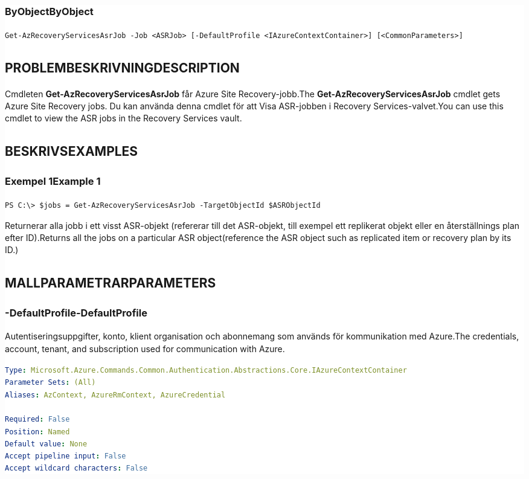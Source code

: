 ### <span data-ttu-id="2a3c1-107">ByObject</span><span class="sxs-lookup"><span data-stu-id="2a3c1-107">ByObject</span></span>
```
Get-AzRecoveryServicesAsrJob -Job <ASRJob> [-DefaultProfile <IAzureContextContainer>] [<CommonParameters>]
```

## <span data-ttu-id="2a3c1-108">PROBLEMBESKRIVNING</span><span class="sxs-lookup"><span data-stu-id="2a3c1-108">DESCRIPTION</span></span>
<span data-ttu-id="2a3c1-109">Cmdleten **Get-AzRecoveryServicesAsrJob** får Azure Site Recovery-jobb.</span><span class="sxs-lookup"><span data-stu-id="2a3c1-109">The **Get-AzRecoveryServicesAsrJob** cmdlet gets Azure Site Recovery jobs.</span></span>
<span data-ttu-id="2a3c1-110">Du kan använda denna cmdlet för att Visa ASR-jobben i Recovery Services-valvet.</span><span class="sxs-lookup"><span data-stu-id="2a3c1-110">You can use this cmdlet to view the ASR jobs in the Recovery Services vault.</span></span>

## <span data-ttu-id="2a3c1-111">BESKRIVS</span><span class="sxs-lookup"><span data-stu-id="2a3c1-111">EXAMPLES</span></span>

### <span data-ttu-id="2a3c1-112">Exempel 1</span><span class="sxs-lookup"><span data-stu-id="2a3c1-112">Example 1</span></span>
```
PS C:\> $jobs = Get-AzRecoveryServicesAsrJob -TargetObjectId $ASRObjectId
```

<span data-ttu-id="2a3c1-113">Returnerar alla jobb i ett visst ASR-objekt (refererar till det ASR-objekt, till exempel ett replikerat objekt eller en återställnings plan efter ID).</span><span class="sxs-lookup"><span data-stu-id="2a3c1-113">Returns all the jobs on a particular ASR object(reference the ASR object such as replicated item or recovery plan by its ID.)</span></span> 

## <span data-ttu-id="2a3c1-114">MALLPARAMETRAR</span><span class="sxs-lookup"><span data-stu-id="2a3c1-114">PARAMETERS</span></span>

### <span data-ttu-id="2a3c1-115">-DefaultProfile</span><span class="sxs-lookup"><span data-stu-id="2a3c1-115">-DefaultProfile</span></span>
<span data-ttu-id="2a3c1-116">Autentiseringsuppgifter, konto, klient organisation och abonnemang som används för kommunikation med Azure.</span><span class="sxs-lookup"><span data-stu-id="2a3c1-116">The credentials, account, tenant, and subscription used for communication with Azure.</span></span>


```yaml
Type: Microsoft.Azure.Commands.Common.Authentication.Abstractions.Core.IAzureContextContainer
Parameter Sets: (All)
Aliases: AzContext, AzureRmContext, AzureCredential

Required: False
Position: Named
Default value: None
Accept pipeline input: False
Accept wildcard characters: False
```
